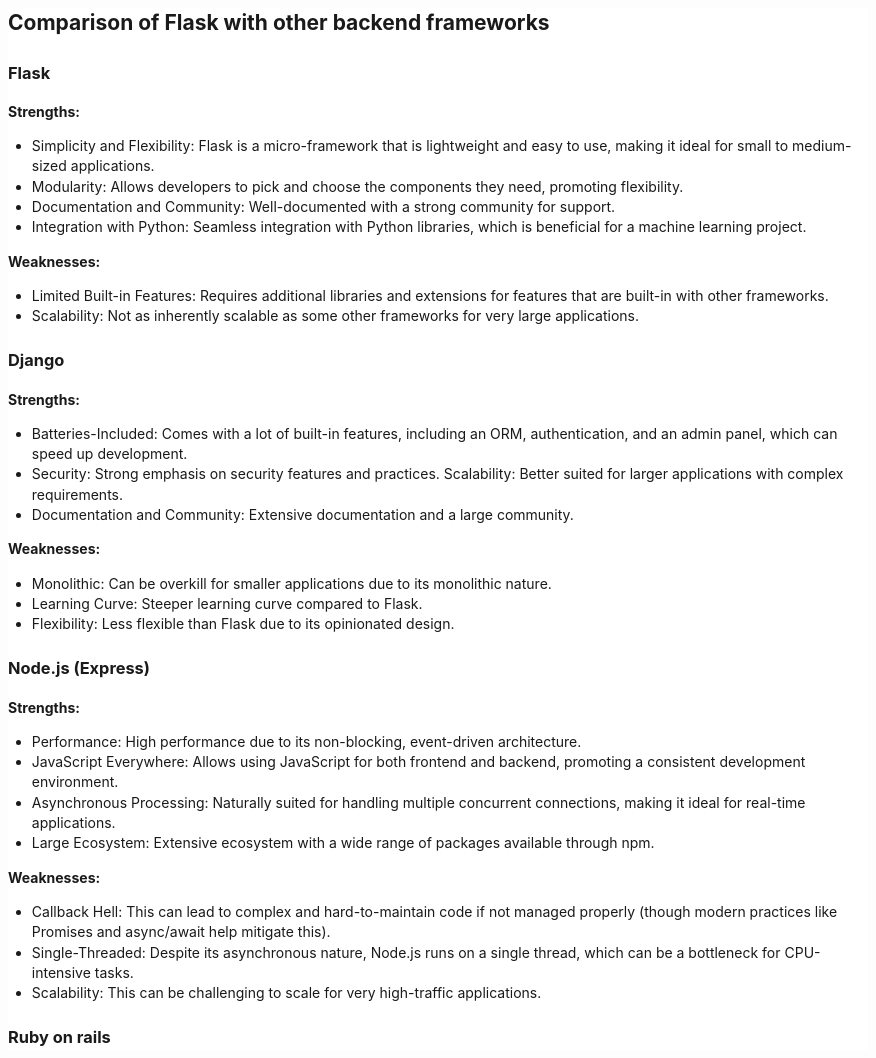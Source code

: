 ## Comparison of Flask with other backend frameworks

### Flask

**Strengths:**

- Simplicity and Flexibility: Flask is a micro-framework that is lightweight and easy to use, making it ideal for small to medium-sized applications.
- Modularity: Allows developers to pick and choose the components they need, promoting flexibility.
- Documentation and Community: Well-documented with a strong community for support.
- Integration with Python: Seamless integration with Python libraries, which is beneficial for a machine learning project.
  
**Weaknesses:**

- Limited Built-in Features: Requires additional libraries and extensions for features that are built-in with other frameworks.
- Scalability: Not as inherently scalable as some other frameworks for very large applications.

### Django

**Strengths:**

- Batteries-Included: Comes with a lot of built-in features, including an ORM, authentication, and an admin panel, which can speed up development.
- Security: Strong emphasis on security features and practices.
Scalability: Better suited for larger applications with complex requirements.
- Documentation and Community: Extensive documentation and a large community.

**Weaknesses:**

- Monolithic: Can be overkill for smaller applications due to its monolithic nature.
- Learning Curve: Steeper learning curve compared to Flask.
- Flexibility: Less flexible than Flask due to its opinionated design.

### Node.js (Express)

**Strengths:**

- Performance: High performance due to its non-blocking, event-driven architecture.
- JavaScript Everywhere: Allows using JavaScript for both frontend and backend, promoting a consistent development environment.
- Asynchronous Processing: Naturally suited for handling multiple concurrent connections, making it ideal for real-time applications.
- Large Ecosystem: Extensive ecosystem with a wide range of packages available through npm.

**Weaknesses:**

- Callback Hell: This can lead to complex and hard-to-maintain code if not managed properly (though modern practices like Promises and async/await help mitigate this).
- Single-Threaded: Despite its asynchronous nature, Node.js runs on a single thread, which can be a bottleneck for CPU-intensive tasks.
- Scalability: This can be challenging to scale for very high-traffic applications.

### Ruby on rails
